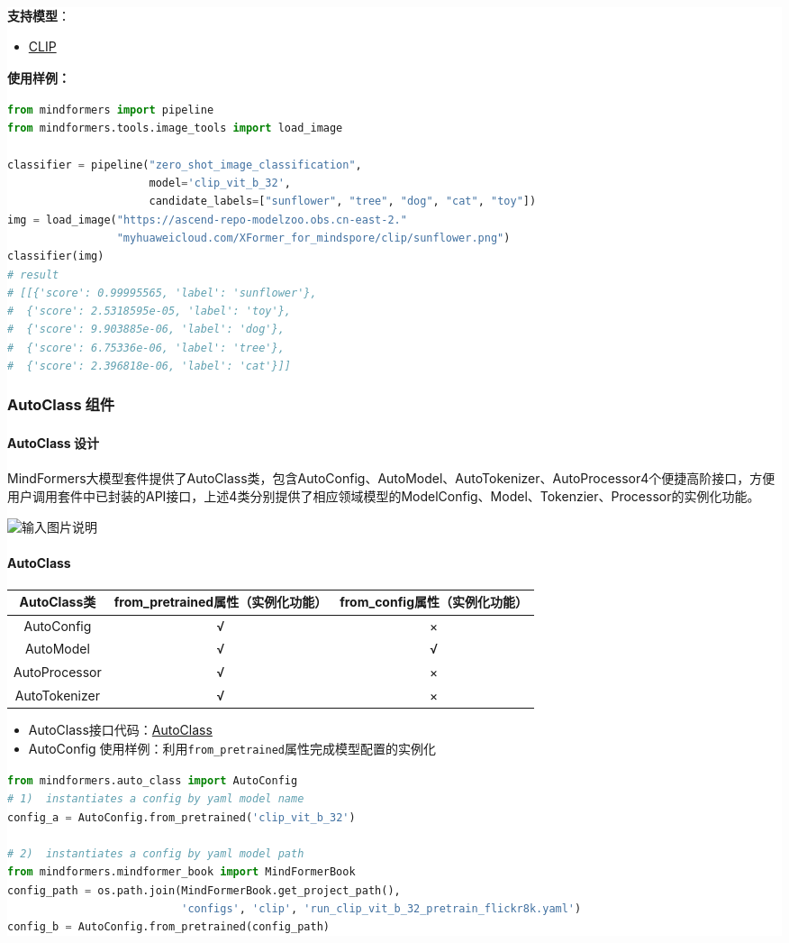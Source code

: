 **支持模型**：

* [CLIP](https://gitee.com/mindspore/mindformers/blob/r0.3/docs/model_cards/clip.md)


**使用样例：**

```python
from mindformers import pipeline
from mindformers.tools.image_tools import load_image

classifier = pipeline("zero_shot_image_classification",
                      model='clip_vit_b_32',
                      candidate_labels=["sunflower", "tree", "dog", "cat", "toy"])
img = load_image("https://ascend-repo-modelzoo.obs.cn-east-2."
                 "myhuaweicloud.com/XFormer_for_mindspore/clip/sunflower.png")
classifier(img)
# result
# [[{'score': 0.99995565, 'label': 'sunflower'},
#  {'score': 2.5318595e-05, 'label': 'toy'},
#  {'score': 9.903885e-06, 'label': 'dog'},
#  {'score': 6.75336e-06, 'label': 'tree'},
#  {'score': 2.396818e-06, 'label': 'cat'}]]
```

### AutoClass 组件

#### AutoClass 设计

MindFormers大模型套件提供了AutoClass类，包含AutoConfig、AutoModel、AutoTokenizer、AutoProcessor4个便捷高阶接口，方便用户调用套件中已封装的API接口，上述4类分别提供了相应领域模型的ModelConfig、Model、Tokenzier、Processor的实例化功能。

![输入图片说明](https://foruda.gitee.com/images/1673434276426093311/70cb1623_9324149.png "image-20230104100951903.png")

#### AutoClass

|  AutoClass类  | from_pretrained属性（实例化功能） | from_config属性（实例化功能） |
| :-----------: | :-------------------------------: | :---------------------------: |
|  AutoConfig   |                 √                 |               ×               |
|   AutoModel   |                 √                 |               √               |
| AutoProcessor |                 √                 |               ×               |
| AutoTokenizer |                 √                 |               ×               |

* AutoClass接口代码：[AutoClass](https://gitee.com/mindspore/mindformers/blob/r0.3/mindformers/auto_class.py)
* AutoConfig 使用样例：利用`from_pretrained`属性完成模型配置的实例化

```python
from mindformers.auto_class import AutoConfig
# 1)  instantiates a config by yaml model name
config_a = AutoConfig.from_pretrained('clip_vit_b_32')

# 2)  instantiates a config by yaml model path
from mindformers.mindformer_book import MindFormerBook
config_path = os.path.join(MindFormerBook.get_project_path(),
                           'configs', 'clip', 'run_clip_vit_b_32_pretrain_flickr8k.yaml')
config_b = AutoConfig.from_pretrained(config_path)
```
